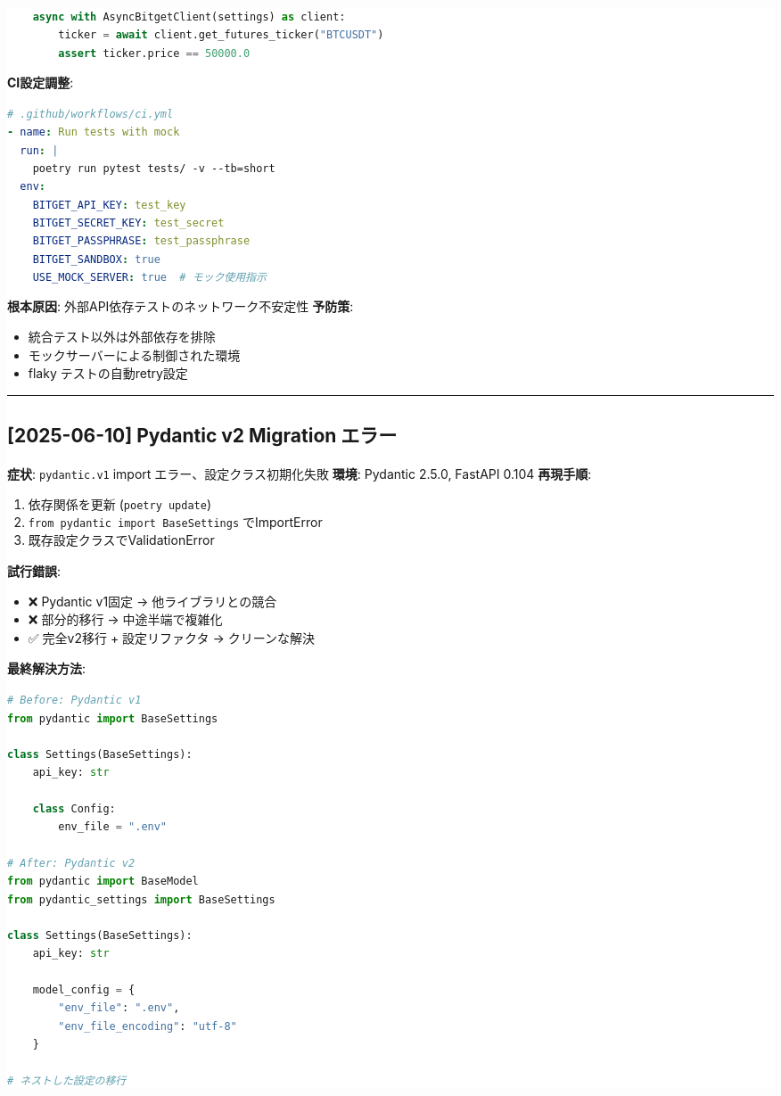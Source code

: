```python
    async with AsyncBitgetClient(settings) as client:
        ticker = await client.get_futures_ticker("BTCUSDT")
        assert ticker.price == 50000.0
```

**CI設定調整**:
```yaml
# .github/workflows/ci.yml
- name: Run tests with mock
  run: |
    poetry run pytest tests/ -v --tb=short
  env:
    BITGET_API_KEY: test_key
    BITGET_SECRET_KEY: test_secret
    BITGET_PASSPHRASE: test_passphrase
    BITGET_SANDBOX: true
    USE_MOCK_SERVER: true  # モック使用指示
```

**根本原因**: 外部API依存テストのネットワーク不安定性
**予防策**: 
- 統合テスト以外は外部依存を排除
- モックサーバーによる制御された環境
- flaky テストの自動retry設定

---

## [2025-06-10] Pydantic v2 Migration エラー

**症状**: `pydantic.v1` import エラー、設定クラス初期化失敗
**環境**: Pydantic 2.5.0, FastAPI 0.104
**再現手順**:
1. 依存関係を更新 (`poetry update`)
2. `from pydantic import BaseSettings` でImportError
3. 既存設定クラスでValidationError

**試行錯誤**:
- ❌ Pydantic v1固定 → 他ライブラリとの競合
- ❌ 部分的移行 → 中途半端で複雑化
- ✅ 完全v2移行 + 設定リファクタ → クリーンな解決

**最終解決方法**:
```python
# Before: Pydantic v1
from pydantic import BaseSettings

class Settings(BaseSettings):
    api_key: str
    
    class Config:
        env_file = ".env"

# After: Pydantic v2  
from pydantic import BaseModel
from pydantic_settings import BaseSettings

class Settings(BaseSettings):
    api_key: str
    
    model_config = {
        "env_file": ".env",
        "env_file_encoding": "utf-8"
    }

# ネストした設定の移行
```